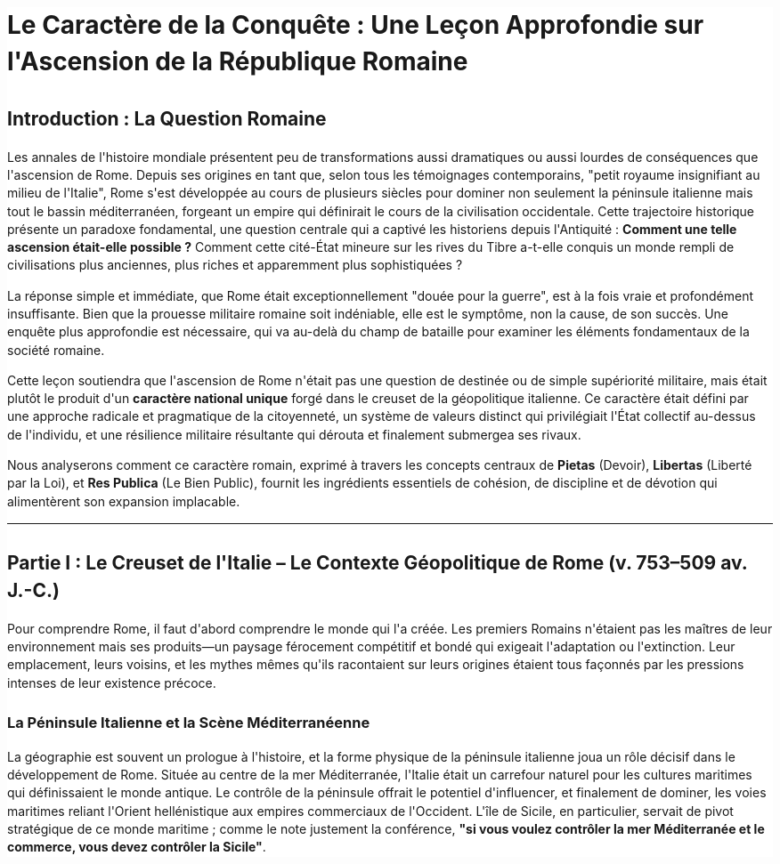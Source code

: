 # Le Caractère de la Conquête : Une Leçon Approfondie sur l'Ascension de la République Romaine

## Introduction : La Question Romaine

Les annales de l'histoire mondiale présentent peu de transformations aussi dramatiques ou aussi lourdes de conséquences que l'ascension de Rome. Depuis ses origines en tant que, selon tous les témoignages contemporains, "petit royaume insignifiant au milieu de l'Italie", Rome s'est développée au cours de plusieurs siècles pour dominer non seulement la péninsule italienne mais tout le bassin méditerranéen, forgeant un empire qui définirait le cours de la civilisation occidentale. Cette trajectoire historique présente un paradoxe fondamental, une question centrale qui a captivé les historiens depuis l'Antiquité : **Comment une telle ascension était-elle possible ?** Comment cette cité-État mineure sur les rives du Tibre a-t-elle conquis un monde rempli de civilisations plus anciennes, plus riches et apparemment plus sophistiquées ?

La réponse simple et immédiate, que Rome était exceptionnellement "douée pour la guerre", est à la fois vraie et profondément insuffisante. Bien que la prouesse militaire romaine soit indéniable, elle est le symptôme, non la cause, de son succès. Une enquête plus approfondie est nécessaire, qui va au-delà du champ de bataille pour examiner les éléments fondamentaux de la société romaine.

Cette leçon soutiendra que l'ascension de Rome n'était pas une question de destinée ou de simple supériorité militaire, mais était plutôt le produit d'un **caractère national unique** forgé dans le creuset de la géopolitique italienne. Ce caractère était défini par une approche radicale et pragmatique de la citoyenneté, un système de valeurs distinct qui privilégiait l'État collectif au-dessus de l'individu, et une résilience militaire résultante qui dérouta et finalement submergea ses rivaux.

Nous analyserons comment ce caractère romain, exprimé à travers les concepts centraux de **Pietas** (Devoir), **Libertas** (Liberté par la Loi), et **Res Publica** (Le Bien Public), fournit les ingrédients essentiels de cohésion, de discipline et de dévotion qui alimentèrent son expansion implacable.

---

## Partie I : Le Creuset de l'Italie – Le Contexte Géopolitique de Rome (v. 753–509 av. J.-C.)

Pour comprendre Rome, il faut d'abord comprendre le monde qui l'a créée. Les premiers Romains n'étaient pas les maîtres de leur environnement mais ses produits—un paysage férocement compétitif et bondé qui exigeait l'adaptation ou l'extinction. Leur emplacement, leurs voisins, et les mythes mêmes qu'ils racontaient sur leurs origines étaient tous façonnés par les pressions intenses de leur existence précoce.

### La Péninsule Italienne et la Scène Méditerranéenne

La géographie est souvent un prologue à l'histoire, et la forme physique de la péninsule italienne joua un rôle décisif dans le développement de Rome. Située au centre de la mer Méditerranée, l'Italie était un carrefour naturel pour les cultures maritimes qui définissaient le monde antique. Le contrôle de la péninsule offrait le potentiel d'influencer, et finalement de dominer, les voies maritimes reliant l'Orient hellénistique aux empires commerciaux de l'Occident. L'île de Sicile, en particulier, servait de pivot stratégique de ce monde maritime ; comme le note justement la conférence, **"si vous voulez contrôler la mer Méditerranée et le commerce, vous devez contrôler la Sicile"**.
